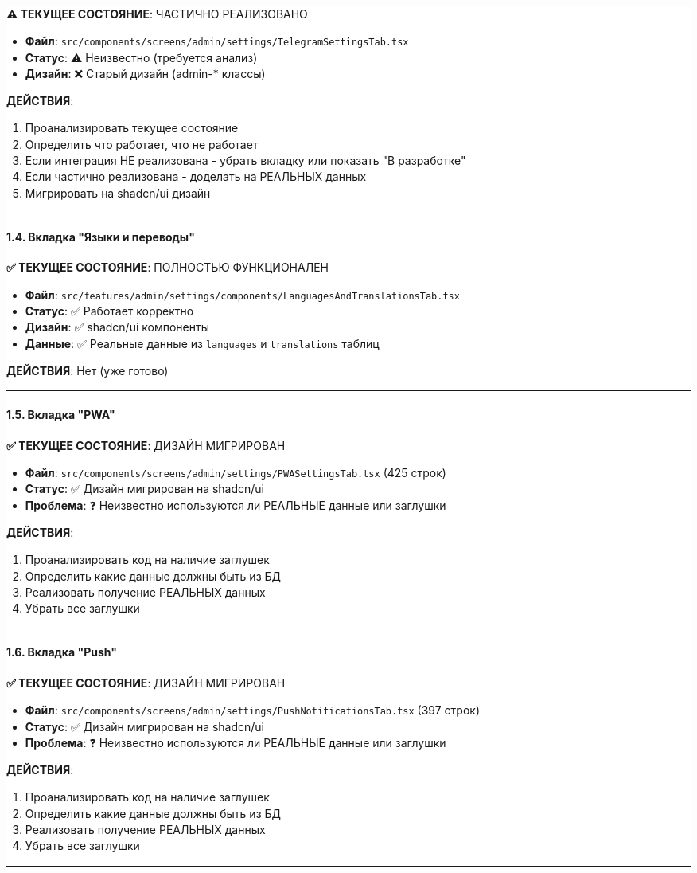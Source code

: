 **⚠️ ТЕКУЩЕЕ СОСТОЯНИЕ**: ЧАСТИЧНО РЕАЛИЗОВАНО
- **Файл**: `src/components/screens/admin/settings/TelegramSettingsTab.tsx`
- **Статус**: ⚠️ Неизвестно (требуется анализ)
- **Дизайн**: ❌ Старый дизайн (admin-* классы)

**ДЕЙСТВИЯ**:
1. Проанализировать текущее состояние
2. Определить что работает, что не работает
3. Если интеграция НЕ реализована - убрать вкладку или показать "В разработке"
4. Если частично реализована - доделать на РЕАЛЬНЫХ данных
5. Мигрировать на shadcn/ui дизайн

---

#### 1.4. Вкладка "Языки и переводы"

**✅ ТЕКУЩЕЕ СОСТОЯНИЕ**: ПОЛНОСТЬЮ ФУНКЦИОНАЛЕН
- **Файл**: `src/features/admin/settings/components/LanguagesAndTranslationsTab.tsx`
- **Статус**: ✅ Работает корректно
- **Дизайн**: ✅ shadcn/ui компоненты
- **Данные**: ✅ Реальные данные из `languages` и `translations` таблиц

**ДЕЙСТВИЯ**: Нет (уже готово)

---

#### 1.5. Вкладка "PWA"

**✅ ТЕКУЩЕЕ СОСТОЯНИЕ**: ДИЗАЙН МИГРИРОВАН
- **Файл**: `src/components/screens/admin/settings/PWASettingsTab.tsx` (425 строк)
- **Статус**: ✅ Дизайн мигрирован на shadcn/ui
- **Проблема**: ❓ Неизвестно используются ли РЕАЛЬНЫЕ данные или заглушки

**ДЕЙСТВИЯ**:
1. Проанализировать код на наличие заглушек
2. Определить какие данные должны быть из БД
3. Реализовать получение РЕАЛЬНЫХ данных
4. Убрать все заглушки

---

#### 1.6. Вкладка "Push"

**✅ ТЕКУЩЕЕ СОСТОЯНИЕ**: ДИЗАЙН МИГРИРОВАН
- **Файл**: `src/components/screens/admin/settings/PushNotificationsTab.tsx` (397 строк)
- **Статус**: ✅ Дизайн мигрирован на shadcn/ui
- **Проблема**: ❓ Неизвестно используются ли РЕАЛЬНЫЕ данные или заглушки

**ДЕЙСТВИЯ**:
1. Проанализировать код на наличие заглушек
2. Определить какие данные должны быть из БД
3. Реализовать получение РЕАЛЬНЫХ данных
4. Убрать все заглушки

---
